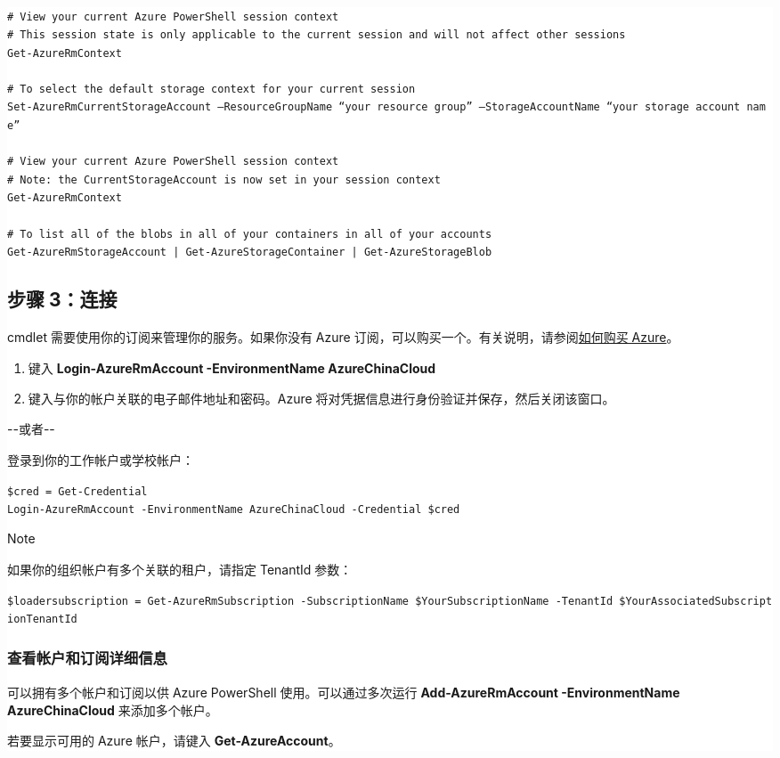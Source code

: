     # View your current Azure PowerShell session context
    # This session state is only applicable to the current session and will not affect other sessions
    Get-AzureRmContext

    # To select the default storage context for your current session
    Set-AzureRmCurrentStorageAccount –ResourceGroupName “your resource group” –StorageAccountName “your storage account name”

    # View your current Azure PowerShell session context
    # Note: the CurrentStorageAccount is now set in your session context
    Get-AzureRmContext

    # To list all of the blobs in all of your containers in all of your accounts
    Get-AzureRmStorageAccount | Get-AzureStorageContainer | Get-AzureStorageBlob

## <a name="Connect"></a> 步骤 3：连接
cmdlet 需要使用你的订阅来管理你的服务。如果你没有 Azure 订阅，可以购买一个。有关说明，请参阅[如何购买 Azure](https://www.azure.cn/pricing/overview/)。

1. 键入 **Login-AzureRmAccount -EnvironmentName AzureChinaCloud**

2. 键入与你的帐户关联的电子邮件地址和密码。Azure 将对凭据信息进行身份验证并保存，然后关闭该窗口。

--或者--

登录到你的工作帐户或学校帐户：

    $cred = Get-Credential
    Login-AzureRmAccount -EnvironmentName AzureChinaCloud -Credential $cred
> [!NOTE]
> 如果你的组织帐户有多个关联的租户，请指定 TenantId 参数：

    $loadersubscription = Get-AzureRmSubscription -SubscriptionName $YourSubscriptionName -TenantId $YourAssociatedSubscriptionTenantId

### 查看帐户和订阅详细信息

可以拥有多个帐户和订阅以供 Azure PowerShell 使用。可以通过多次运行 **Add-AzureRmAccount -EnvironmentName AzureChinaCloud** 来添加多个帐户。

若要显示可用的 Azure 帐户，请键入 **Get-AzureAccount**。
